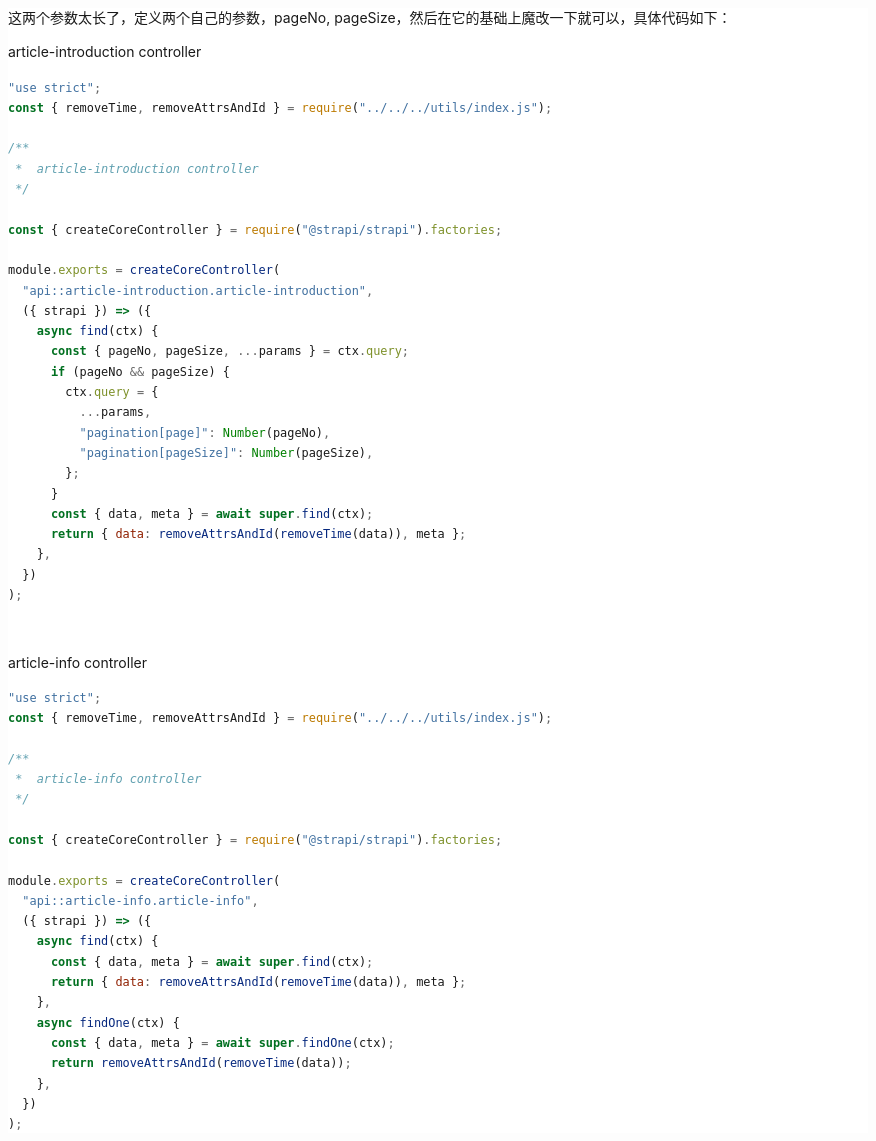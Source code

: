 这两个参数太长了，定义两个自己的参数，pageNo, pageSize，然后在它的基础上魔改一下就可以，具体代码如下：

article-introduction controller

```js
"use strict";
const { removeTime, removeAttrsAndId } = require("../../../utils/index.js");

/**
 *  article-introduction controller
 */

const { createCoreController } = require("@strapi/strapi").factories;

module.exports = createCoreController(
  "api::article-introduction.article-introduction",
  ({ strapi }) => ({
    async find(ctx) {
      const { pageNo, pageSize, ...params } = ctx.query;
      if (pageNo && pageSize) {
        ctx.query = {
          ...params,
          "pagination[page]": Number(pageNo),
          "pagination[pageSize]": Number(pageSize),
        };
      }
      const { data, meta } = await super.find(ctx);
      return { data: removeAttrsAndId(removeTime(data)), meta };
    },
  })
);
```

<img src="https://oweqian.oss-cn-hangzhou.aliyuncs.com/ssr/img_58.png" alt="" width="700" />

article-info controller

```js
"use strict";
const { removeTime, removeAttrsAndId } = require("../../../utils/index.js");

/**
 *  article-info controller
 */

const { createCoreController } = require("@strapi/strapi").factories;

module.exports = createCoreController(
  "api::article-info.article-info",
  ({ strapi }) => ({
    async find(ctx) {
      const { data, meta } = await super.find(ctx);
      return { data: removeAttrsAndId(removeTime(data)), meta };
    },
    async findOne(ctx) {
      const { data, meta } = await super.findOne(ctx);
      return removeAttrsAndId(removeTime(data));
    },
  })
);
```
